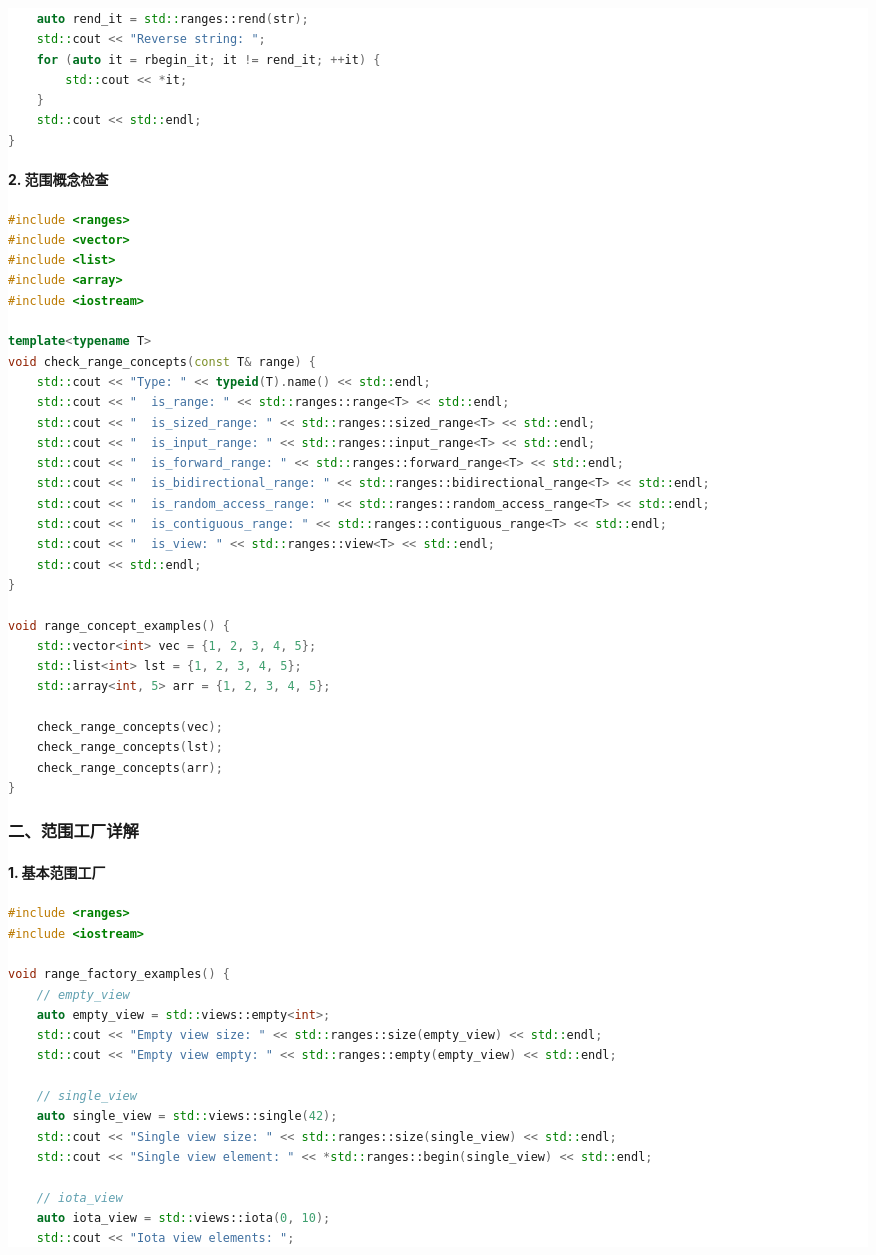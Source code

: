 ```cpp
    auto rend_it = std::ranges::rend(str);
    std::cout << "Reverse string: ";
    for (auto it = rbegin_it; it != rend_it; ++it) {
        std::cout << *it;
    }
    std::cout << std::endl;
}
```

#### 2. 范围概念检查
```cpp
#include <ranges>
#include <vector>
#include <list>
#include <array>
#include <iostream>

template<typename T>
void check_range_concepts(const T& range) {
    std::cout << "Type: " << typeid(T).name() << std::endl;
    std::cout << "  is_range: " << std::ranges::range<T> << std::endl;
    std::cout << "  is_sized_range: " << std::ranges::sized_range<T> << std::endl;
    std::cout << "  is_input_range: " << std::ranges::input_range<T> << std::endl;
    std::cout << "  is_forward_range: " << std::ranges::forward_range<T> << std::endl;
    std::cout << "  is_bidirectional_range: " << std::ranges::bidirectional_range<T> << std::endl;
    std::cout << "  is_random_access_range: " << std::ranges::random_access_range<T> << std::endl;
    std::cout << "  is_contiguous_range: " << std::ranges::contiguous_range<T> << std::endl;
    std::cout << "  is_view: " << std::ranges::view<T> << std::endl;
    std::cout << std::endl;
}

void range_concept_examples() {
    std::vector<int> vec = {1, 2, 3, 4, 5};
    std::list<int> lst = {1, 2, 3, 4, 5};
    std::array<int, 5> arr = {1, 2, 3, 4, 5};
    
    check_range_concepts(vec);
    check_range_concepts(lst);
    check_range_concepts(arr);
}
```

### 二、范围工厂详解

#### 1. 基本范围工厂
```cpp
#include <ranges>
#include <iostream>

void range_factory_examples() {
    // empty_view
    auto empty_view = std::views::empty<int>;
    std::cout << "Empty view size: " << std::ranges::size(empty_view) << std::endl;
    std::cout << "Empty view empty: " << std::ranges::empty(empty_view) << std::endl;
    
    // single_view
    auto single_view = std::views::single(42);
    std::cout << "Single view size: " << std::ranges::size(single_view) << std::endl;
    std::cout << "Single view element: " << *std::ranges::begin(single_view) << std::endl;
    
    // iota_view
    auto iota_view = std::views::iota(0, 10);
    std::cout << "Iota view elements: ";
```